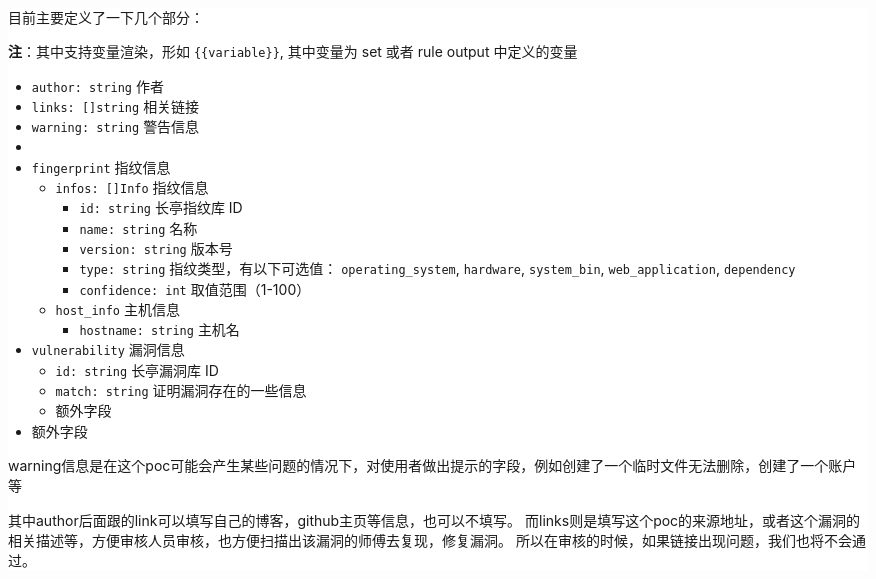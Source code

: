 目前主要定义了一下几个部分：

**注**：其中支持变量渲染，形如 `{{variable}}`, 其中变量为 set 或者 rule output 中定义的变量

- `author: string` 作者
- `links: []string` 相关链接
- `warning: string` 警告信息
-
- `fingerprint` 指纹信息
    - `infos: []Info` 指纹信息
        - `id: string` 长亭指纹库 ID
        - `name: string` 名称
        - `version: string` 版本号
        - `type: string` 指纹类型，有以下可选值： `operating_system`, `hardware`, `system_bin`, `web_application`, `dependency`
        - `confidence: int` 取值范围（1-100）
    - `host_info` 主机信息
        - `hostname: string` 主机名
- `vulnerability` 漏洞信息
    - `id: string` 长亭漏洞库 ID
    - `match: string` 证明漏洞存在的一些信息
    - 额外字段
- 额外字段

warning信息是在这个poc可能会产生某些问题的情况下，对使用者做出提示的字段，例如创建了一个临时文件无法删除，创建了一个账户等


其中author后面跟的link可以填写自己的博客，github主页等信息，也可以不填写。
而links则是填写这个poc的来源地址，或者这个漏洞的相关描述等，方便审核人员审核，也方便扫描出该漏洞的师傅去复现，修复漏洞。
所以在审核的时候，如果链接出现问题，我们也将不会通过。

